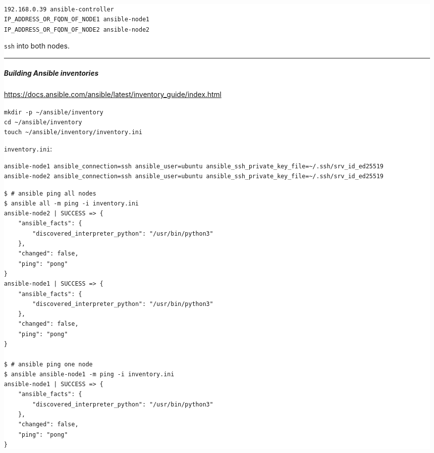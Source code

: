 ```
192.168.0.39 ansible-controller
IP_ADDRESS_OR_FQDN_OF_NODE1 ansible-node1
IP_ADDRESS_OR_FQDN_OF_NODE2 ansible-node2
```

`ssh` into both nodes.

---



##### Building Ansible inventories

https://docs.ansible.com/ansible/latest/inventory_guide/index.html

```
mkdir -p ~/ansible/inventory
cd ~/ansible/inventory
touch ~/ansible/inventory/inventory.ini
```

`inventory.ini`:

```
ansible-node1 ansible_connection=ssh ansible_user=ubuntu ansible_ssh_private_key_file=~/.ssh/srv_id_ed25519
ansible-node2 ansible_connection=ssh ansible_user=ubuntu ansible_ssh_private_key_file=~/.ssh/srv_id_ed25519
```

```
$ # ansible ping all nodes
$ ansible all -m ping -i inventory.ini
ansible-node2 | SUCCESS => {
    "ansible_facts": {
        "discovered_interpreter_python": "/usr/bin/python3"
    },
    "changed": false,
    "ping": "pong"
}
ansible-node1 | SUCCESS => {
    "ansible_facts": {
        "discovered_interpreter_python": "/usr/bin/python3"
    },
    "changed": false,
    "ping": "pong"
}

$ # ansible ping one node
$ ansible ansible-node1 -m ping -i inventory.ini
ansible-node1 | SUCCESS => {
    "ansible_facts": {
        "discovered_interpreter_python": "/usr/bin/python3"
    },
    "changed": false,
    "ping": "pong"
}
```
